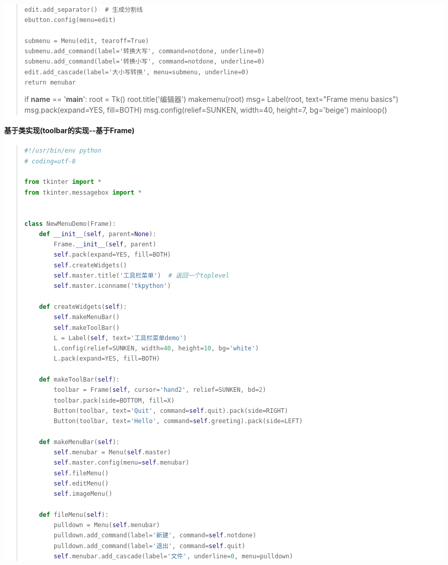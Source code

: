 >     edit.add_separator()  # 生成分割线
>     ebutton.config(menu=edit)
>
>     submenu = Menu(edit, tearoff=True)
>     submenu.add_command(label='转换大写', command=notdone, underline=0)
>     submenu.add_command(label='转换小写', command=notdone, underline=0)
>     edit.add_cascade(label='大小写转换', menu=submenu, underline=0)
>     return menubar
>
>
> if __name__ == '__main__':
>     root = Tk()
>     root.title('编辑器')
>     makemenu(root)
>     msg= Label(root, text="Frame menu basics")
>     msg.pack(expand=YES, fill=BOTH)
>     msg.config(relief=SUNKEN, width=40, height=7, bg='beige')
>     mainloop()
> ```

#### 基于类实现(toolbar的实现--基于Frame)

> ```python
> #!/usr/bin/env python
> # coding=utf-8
>
> from tkinter import *
> from tkinter.messagebox import *
>
>
> class NewMenuDemo(Frame):
>     def __init__(self, parent=None):
>         Frame.__init__(self, parent)
>         self.pack(expand=YES, fill=BOTH)
>         self.createWidgets()
>         self.master.title('工具栏菜单')  # 返回一个toplevel
>         self.master.iconname('tkpython')
>
>     def createWidgets(self):
>         self.makeMenuBar()
>         self.makeToolBar()
>         L = Label(self, text='工具栏菜单demo')
>         L.config(relief=SUNKEN, width=40, height=10, bg='white')
>         L.pack(expand=YES, fill=BOTH)
>
>     def makeToolBar(self):
>         toolbar = Frame(self, cursor='hand2', relief=SUNKEN, bd=2)
>         toolbar.pack(side=BOTTOM, fill=X)
>         Button(toolbar, text='Quit', command=self.quit).pack(side=RIGHT)
>         Button(toolbar, text='Hello', command=self.greeting).pack(side=LEFT)
>
>     def makeMenuBar(self):
>         self.menubar = Menu(self.master)
>         self.master.config(menu=self.menubar)
>         self.fileMenu()
>         self.editMenu()
>         self.imageMenu()
>
>     def fileMenu(self):
>         pulldown = Menu(self.menubar)
>         pulldown.add_command(label='新建', command=self.notdone)
>         pulldown.add_command(label='退出', command=self.quit)
>         self.menubar.add_cascade(label='文件', underline=0, menu=pulldown)
>